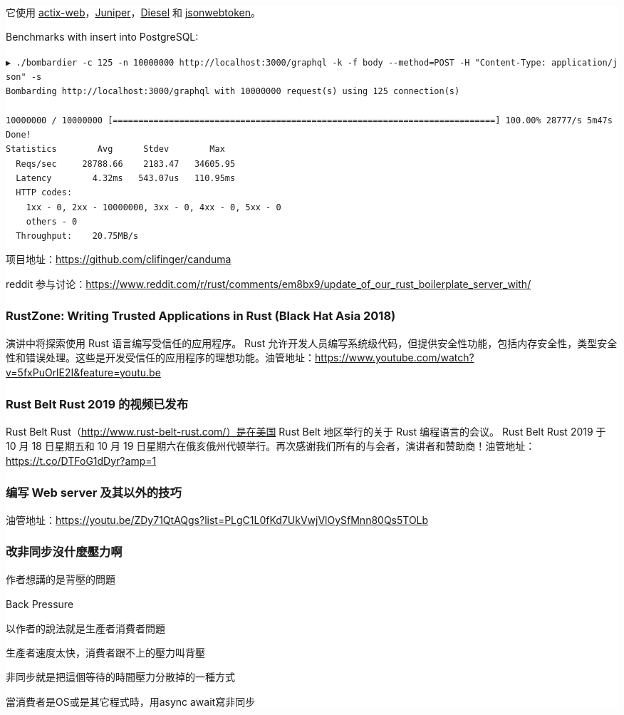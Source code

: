 它使用  [actix-web](https://actix.rs/)，[Juniper](https://graphql-rust.github.io/juniper/current/)，[Diesel](https://diesel.rs/)  和  [jsonwebtoken](https://docs.rs/jsonwebtoken)。

Benchmarks with insert into PostgreSQL:

```
▶ ./bombardier -c 125 -n 10000000 http://localhost:3000/graphql -k -f body --method=POST -H "Content-Type: application/json" -s
Bombarding http://localhost:3000/graphql with 10000000 request(s) using 125 connection(s)

10000000 / 10000000 [===========================================================================] 100.00% 28777/s 5m47s
Done!
Statistics        Avg      Stdev        Max
  Reqs/sec     28788.66    2183.47   34605.95
  Latency        4.32ms   543.07us   110.95ms
  HTTP codes:
    1xx - 0, 2xx - 10000000, 3xx - 0, 4xx - 0, 5xx - 0
    others - 0
  Throughput:    20.75MB/s

```

项目地址：https://github.com/clifinger/canduma

reddit 参与讨论：https://www.reddit.com/r/rust/comments/em8bx9/update_of_our_rust_boilerplate_server_with/

### RustZone: Writing Trusted Applications in Rust (Black Hat Asia 2018)

演讲中将探索使用 Rust 语言编写受信任的应用程序。 Rust 允许开发人员编写系统级代码，但提供安全性功能，包括内存安全性，类型安全性和错误处理。这些是开发受信任的应用程序的理想功能。油管地址：https://www.youtube.com/watch?v=5fxPuOrlE2I&feature=youtu.be

### Rust Belt Rust 2019 的视频已发布

Rust Belt Rust（http://www.rust-belt-rust.com/）是在美国 Rust Belt 地区举行的关于 Rust 编程语言的会议。 Rust Belt Rust 2019 于 10 月 18 日星期五和 10 月 19 日星期六在俄亥俄州代顿举行。再次感谢我们所有的与会者，演讲者和赞助商！油管地址：https://t.co/DTFoG1dDyr?amp=1

### 编写 Web server 及其以外的技巧

油管地址：https://youtu.be/ZDy71QtAQgs?list=PLgC1L0fKd7UkVwjVlOySfMnn80Qs5TOLb


### 改非同步沒什麼壓力啊

作者想講的是背壓的問題

Back Pressure

以作者的說法就是生產者消費者問題

生產者速度太快，消費者跟不上的壓力叫背壓

非同步就是把這個等待的時間壓力分散掉的一種方式

當消費者是OS或是其它程式時，用async await寫非同步

